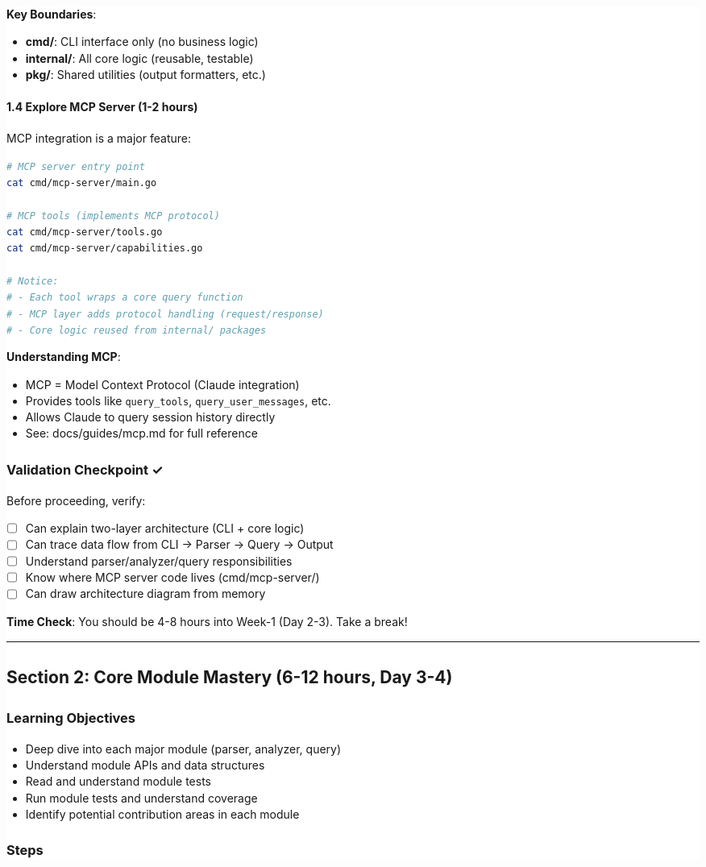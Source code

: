 **Key Boundaries**:
- **cmd/**: CLI interface only (no business logic)
- **internal/**: All core logic (reusable, testable)
- **pkg/**: Shared utilities (output formatters, etc.)

#### 1.4 Explore MCP Server (1-2 hours)

MCP integration is a major feature:

```bash
# MCP server entry point
cat cmd/mcp-server/main.go

# MCP tools (implements MCP protocol)
cat cmd/mcp-server/tools.go
cat cmd/mcp-server/capabilities.go

# Notice:
# - Each tool wraps a core query function
# - MCP layer adds protocol handling (request/response)
# - Core logic reused from internal/ packages
```

**Understanding MCP**:
- MCP = Model Context Protocol (Claude integration)
- Provides tools like `query_tools`, `query_user_messages`, etc.
- Allows Claude to query session history directly
- See: docs/guides/mcp.md for full reference

### Validation Checkpoint ✓

Before proceeding, verify:
- [ ] Can explain two-layer architecture (CLI + core logic)
- [ ] Can trace data flow from CLI → Parser → Query → Output
- [ ] Understand parser/analyzer/query responsibilities
- [ ] Know where MCP server code lives (cmd/mcp-server/)
- [ ] Can draw architecture diagram from memory

**Time Check**: You should be 4-8 hours into Week-1 (Day 2-3). Take a break!

---

## Section 2: Core Module Mastery (6-12 hours, Day 3-4)

### Learning Objectives
- Deep dive into each major module (parser, analyzer, query)
- Understand module APIs and data structures
- Read and understand module tests
- Run module tests and understand coverage
- Identify potential contribution areas in each module

### Steps

